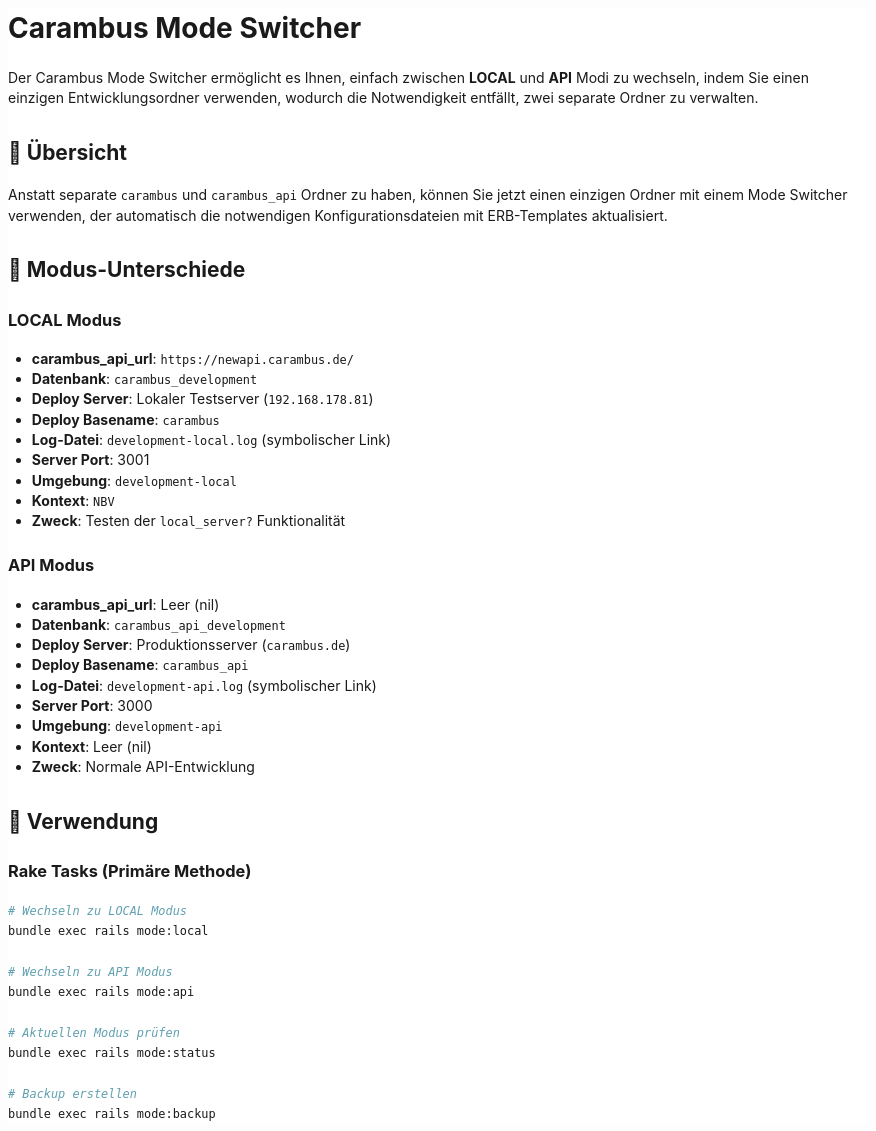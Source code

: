 # Carambus Mode Switcher

Der Carambus Mode Switcher ermöglicht es Ihnen, einfach zwischen **LOCAL** und **API** Modi zu wechseln, indem Sie einen einzigen Entwicklungsordner verwenden, wodurch die Notwendigkeit entfällt, zwei separate Ordner zu verwalten.

## 🎯 **Übersicht**

Anstatt separate `carambus` und `carambus_api` Ordner zu haben, können Sie jetzt einen einzigen Ordner mit einem Mode Switcher verwenden, der automatisch die notwendigen Konfigurationsdateien mit ERB-Templates aktualisiert.

## 🔄 **Modus-Unterschiede**

### **LOCAL Modus**
- **carambus_api_url**: `https://newapi.carambus.de/`
- **Datenbank**: `carambus_development`
- **Deploy Server**: Lokaler Testserver (`192.168.178.81`)
- **Deploy Basename**: `carambus`
- **Log-Datei**: `development-local.log` (symbolischer Link)
- **Server Port**: 3001
- **Umgebung**: `development-local`
- **Kontext**: `NBV`
- **Zweck**: Testen der `local_server?` Funktionalität

### **API Modus**
- **carambus_api_url**: Leer (nil)
- **Datenbank**: `carambus_api_development`
- **Deploy Server**: Produktionsserver (`carambus.de`)
- **Deploy Basename**: `carambus_api`
- **Log-Datei**: `development-api.log` (symbolischer Link)
- **Server Port**: 3000
- **Umgebung**: `development-api`
- **Kontext**: Leer (nil)
- **Zweck**: Normale API-Entwicklung

## 🚀 **Verwendung**

### **Rake Tasks (Primäre Methode)**

```bash
# Wechseln zu LOCAL Modus
bundle exec rails mode:local

# Wechseln zu API Modus
bundle exec rails mode:api

# Aktuellen Modus prüfen
bundle exec rails mode:status

# Backup erstellen
bundle exec rails mode:backup
```
